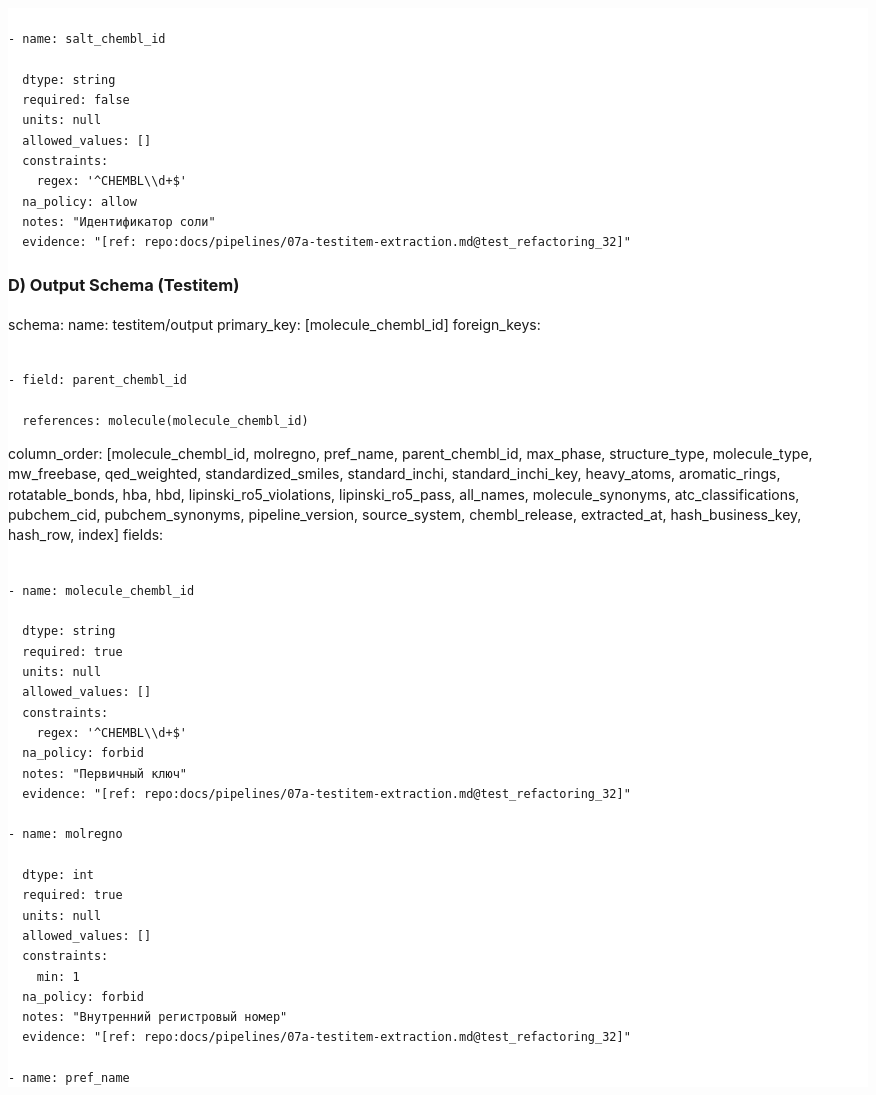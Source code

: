 ```text

- name: salt_chembl_id

  dtype: string
  required: false
  units: null
  allowed_values: []
  constraints:
    regex: '^CHEMBL\\d+$'
  na_policy: allow
  notes: "Идентификатор соли"
  evidence: "[ref: repo:docs/pipelines/07a-testitem-extraction.md@test_refactoring_32]"

```

### D) Output Schema (Testitem)

schema:
  name: testitem/output
  primary_key: [molecule_chembl_id]
  foreign_keys:

```text

- field: parent_chembl_id

  references: molecule(molecule_chembl_id)

```

  column_order: [molecule_chembl_id, molregno, pref_name, parent_chembl_id, max_phase, structure_type, molecule_type, mw_freebase, qed_weighted, standardized_smiles, standard_inchi, standard_inchi_key, heavy_atoms, aromatic_rings, rotatable_bonds, hba, hbd, lipinski_ro5_violations, lipinski_ro5_pass, all_names, molecule_synonyms, atc_classifications, pubchem_cid, pubchem_synonyms, pipeline_version, source_system, chembl_release, extracted_at, hash_business_key, hash_row, index]
  fields:

```text

- name: molecule_chembl_id

  dtype: string
  required: true
  units: null
  allowed_values: []
  constraints:
    regex: '^CHEMBL\\d+$'
  na_policy: forbid
  notes: "Первичный ключ"
  evidence: "[ref: repo:docs/pipelines/07a-testitem-extraction.md@test_refactoring_32]"

- name: molregno

  dtype: int
  required: true
  units: null
  allowed_values: []
  constraints:
    min: 1
  na_policy: forbid
  notes: "Внутренний регистровый номер"
  evidence: "[ref: repo:docs/pipelines/07a-testitem-extraction.md@test_refactoring_32]"

- name: pref_name

```
